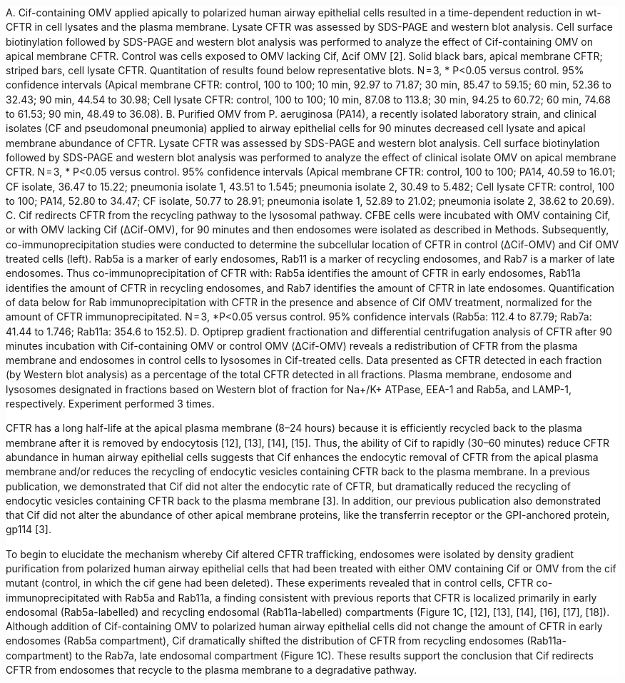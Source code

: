 A. Cif-containing OMV applied apically to polarized human airway epithelial cells resulted in a time-dependent reduction in wt-CFTR in cell lysates and the plasma membrane. Lysate CFTR was assessed by SDS-PAGE and western blot analysis. Cell surface biotinylation followed by SDS-PAGE and western blot analysis was performed to analyze the effect of Cif-containing OMV on apical membrane CFTR. Control was cells exposed to OMV lacking Cif, Δcif OMV [2]. Solid black bars, apical membrane CFTR; striped bars, cell lysate CFTR. Quantitation of results found below representative blots. N = 3, * P<0.05 versus control. 95% confidence intervals (Apical membrane CFTR: control, 100 to 100; 10 min, 92.97 to 71.87; 30 min, 85.47 to 59.15; 60 min, 52.36 to 32.43; 90 min, 44.54 to 30.98; Cell lysate CFTR: control, 100 to 100; 10 min, 87.08 to 113.8; 30 min, 94.25 to 60.72; 60 min, 74.68 to 61.53; 90 min, 48.49 to 36.08). B. Purified OMV from P. aeruginosa (PA14), a recently isolated laboratory strain, and clinical isolates (CF and pseudomonal pneumonia) applied to airway epithelial cells for 90 minutes decreased cell lysate and apical membrane abundance of CFTR. Lysate CFTR was assessed by SDS-PAGE and western blot analysis. Cell surface biotinylation followed by SDS-PAGE and western blot analysis was performed to analyze the effect of clinical isolate OMV on apical membrane CFTR. N = 3, * P<0.05 versus control. 95% confidence intervals (Apical membrane CFTR: control, 100 to 100; PA14, 40.59 to 16.01; CF isolate, 36.47 to 15.22; pneumonia isolate 1, 43.51 to 1.545; pneumonia isolate 2, 30.49 to 5.482; Cell lysate CFTR: control, 100 to 100; PA14, 52.80 to 34.47; CF isolate, 50.77 to 28.91; pneumonia isolate 1, 52.89 to 21.02; pneumonia isolate 2, 38.62 to 20.69). C. Cif redirects CFTR from the recycling pathway to the lysosomal pathway. CFBE cells were incubated with OMV containing Cif, or with OMV lacking Cif (ΔCif-OMV), for 90 minutes and then endosomes were isolated as described in Methods. Subsequently, co-immunoprecipitation studies were conducted to determine the subcellular location of CFTR in control (ΔCif-OMV) and Cif OMV treated cells (left). Rab5a is a marker of early endosomes, Rab11 is a marker of recycling endosomes, and Rab7 is a marker of late endosomes. Thus co-immunoprecipitation of CFTR with: Rab5a identifies the amount of CFTR in early endosomes, Rab11a identifies the amount of CFTR in recycling endosomes, and Rab7 identifies the amount of CFTR in late endosomes. Quantification of data below for Rab immunoprecipitation with CFTR in the presence and absence of Cif OMV treatment, normalized for the amount of CFTR immunoprecipitated. N = 3, *P<0.05 versus control. 95% confidence intervals (Rab5a: 112.4 to 87.79; Rab7a: 41.44 to 1.746; Rab11a: 354.6 to 152.5). D. Optiprep gradient fractionation and differential centrifugation analysis of CFTR after 90 minutes incubation with Cif-containing OMV or control OMV (ΔCif-OMV) reveals a redistribution of CFTR from the plasma membrane and endosomes in control cells to lysosomes in Cif-treated cells. Data presented as CFTR detected in each fraction (by Western blot analysis) as a percentage of the total CFTR detected in all fractions. Plasma membrane, endosome and lysosomes designated in fractions based on Western blot of fraction for Na+/K+ ATPase, EEA-1 and Rab5a, and LAMP-1, respectively. Experiment performed 3 times.

CFTR has a long half-life at the apical plasma membrane (8–24 hours) because it is efficiently recycled back to the plasma membrane after it is removed by endocytosis [12], [13], [14], [15]. Thus, the ability of Cif to rapidly (30–60 minutes) reduce CFTR abundance in human airway epithelial cells suggests that Cif enhances the endocytic removal of CFTR from the apical plasma membrane and/or reduces the recycling of endocytic vesicles containing CFTR back to the plasma membrane. In a previous publication, we demonstrated that Cif did not alter the endocytic rate of CFTR, but dramatically reduced the recycling of endocytic vesicles containing CFTR back to the plasma membrane [3]. In addition, our previous publication also demonstrated that Cif did not alter the abundance of other apical membrane proteins, like the transferrin receptor or the GPI-anchored protein, gp114 [3].

To begin to elucidate the mechanism whereby Cif altered CFTR trafficking, endosomes were isolated by density gradient purification from polarized human airway epithelial cells that had been treated with either OMV containing Cif or OMV from the cif mutant (control, in which the cif gene had been deleted). These experiments revealed that in control cells, CFTR co-immunoprecipitated with Rab5a and Rab11a, a finding consistent with previous reports that CFTR is localized primarily in early endosomal (Rab5a-labelled) and recycling endosomal (Rab11a-labelled) compartments (Figure 1C, [12], [13], [14], [16], [17], [18]). Although addition of Cif-containing OMV to polarized human airway epithelial cells did not change the amount of CFTR in early endosomes (Rab5a compartment), Cif dramatically shifted the distribution of CFTR from recycling endosomes (Rab11a-compartment) to the Rab7a, late endosomal compartment (Figure 1C). These results support the conclusion that Cif redirects CFTR from endosomes that recycle to the plasma membrane to a degradative pathway.

